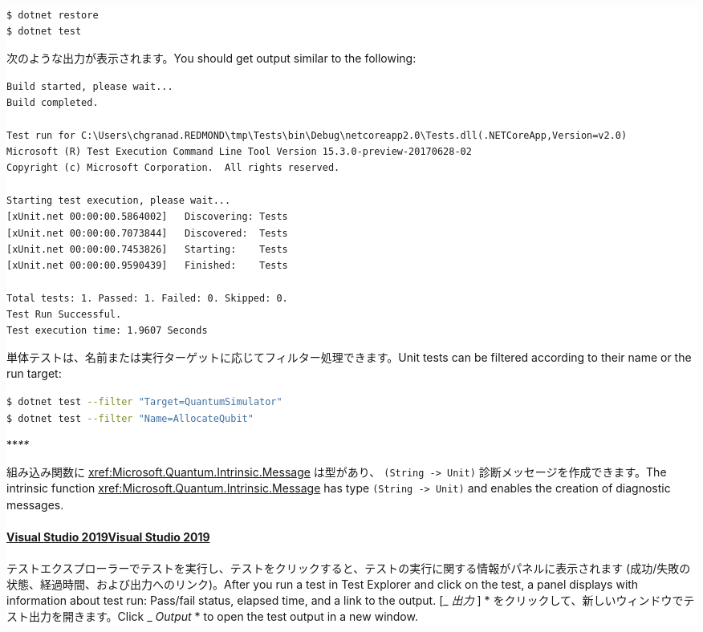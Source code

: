 ```bash
$ dotnet restore
$ dotnet test
```

<span data-ttu-id="f6e00-136">次のような出力が表示されます。</span><span class="sxs-lookup"><span data-stu-id="f6e00-136">You should get output similar to the following:</span></span>

```
Build started, please wait...
Build completed.

Test run for C:\Users\chgranad.REDMOND\tmp\Tests\bin\Debug\netcoreapp2.0\Tests.dll(.NETCoreApp,Version=v2.0)
Microsoft (R) Test Execution Command Line Tool Version 15.3.0-preview-20170628-02
Copyright (c) Microsoft Corporation.  All rights reserved.

Starting test execution, please wait...
[xUnit.net 00:00:00.5864002]   Discovering: Tests
[xUnit.net 00:00:00.7073844]   Discovered:  Tests
[xUnit.net 00:00:00.7453826]   Starting:    Tests
[xUnit.net 00:00:00.9590439]   Finished:    Tests

Total tests: 1. Passed: 1. Failed: 0. Skipped: 0.
Test Run Successful.
Test execution time: 1.9607 Seconds
```

<span data-ttu-id="f6e00-137">単体テストは、名前または実行ターゲットに応じてフィルター処理できます。</span><span class="sxs-lookup"><span data-stu-id="f6e00-137">Unit tests can be filtered according to their name or the run target:</span></span>

```bash 
$ dotnet test --filter "Target=QuantumSimulator"
$ dotnet test --filter "Name=AllocateQubit"
```


<span data-ttu-id="f6e00-138">\*\*_</span><span class="sxs-lookup"><span data-stu-id="f6e00-138">\*\*_</span></span>

<span data-ttu-id="f6e00-139">組み込み関数に <xref:Microsoft.Quantum.Intrinsic.Message> は型があり、 `(String -> Unit)` 診断メッセージを作成できます。</span><span class="sxs-lookup"><span data-stu-id="f6e00-139">The intrinsic function <xref:Microsoft.Quantum.Intrinsic.Message> has type `(String -> Unit)` and enables the creation of diagnostic messages.</span></span>

#### <a name="visual-studio-2019"></a>[<span data-ttu-id="f6e00-140">Visual Studio 2019</span><span class="sxs-lookup"><span data-stu-id="f6e00-140">Visual Studio 2019</span></span>](#tab/tabid-vs2019)

<span data-ttu-id="f6e00-141">テストエクスプローラーでテストを実行し、テストをクリックすると、テストの実行に関する情報がパネルに表示されます (成功/失敗の状態、経過時間、および出力へのリンク)。</span><span class="sxs-lookup"><span data-stu-id="f6e00-141">After you run a test in Test Explorer and click on the test, a panel displays with information about test run: Pass/fail status, elapsed time, and a link to the output.</span></span> <span data-ttu-id="f6e00-142">[_ *出力* ] \* をクリックして、新しいウィンドウでテスト出力を開きます。</span><span class="sxs-lookup"><span data-stu-id="f6e00-142">Click _ *Output* \* to open the test output in a new window.</span></span>
